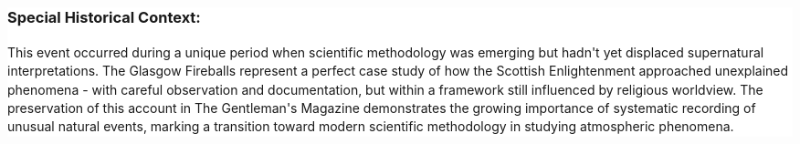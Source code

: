 ### Special Historical Context:
This event occurred during a unique period when scientific methodology was emerging but hadn't yet displaced supernatural interpretations. The Glasgow Fireballs represent a perfect case study of how the Scottish Enlightenment approached unexplained phenomena - with careful observation and documentation, but within a framework still influenced by religious worldview. The preservation of this account in The Gentleman's Magazine demonstrates the growing importance of systematic recording of unusual natural events, marking a transition toward modern scientific methodology in studying atmospheric phenomena.